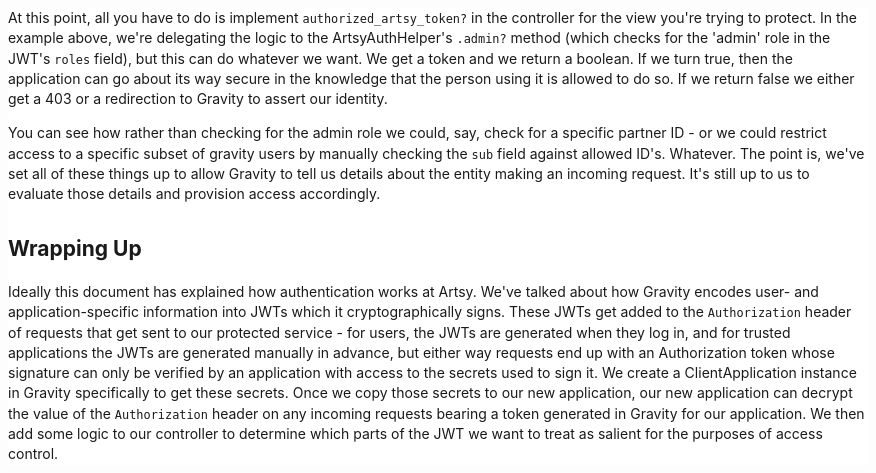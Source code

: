 At this point, all you have to do is implement `authorized_artsy_token?` in the controller for the view you're
trying to protect. In the example above, we're delegating the logic to the ArtsyAuthHelper's `.admin?` method
(which checks for the 'admin' role in the JWT's `roles` field), but this can do whatever we want. We get a token
and we return a boolean. If we turn true, then the application can go about its way secure in the knowledge that
the person using it is allowed to do so. If we return false we either get a 403 or a redirection to Gravity to
assert our identity.

You can see how rather than checking for the admin role we could, say, check for a specific partner ID - or we
could restrict access to a specific subset of gravity users by manually checking the `sub` field against allowed
ID's. Whatever. The point is, we've set all of these things up to allow Gravity to tell us details about the entity
making an incoming request. It's still up to us to evaluate those details and provision access accordingly.

## Wrapping Up

Ideally this document has explained how authentication works at Artsy. We've talked about how Gravity encodes user-
and application-specific information into JWTs which it cryptographically signs. These JWTs get added to the
`Authorization` header of requests that get sent to our protected service - for users, the JWTs are generated when
they log in, and for trusted applications the JWTs are generated manually in advance, but either way requests end
up with an Authorization token whose signature can only be verified by an application with access to the secrets
used to sign it. We create a ClientApplication instance in Gravity specifically to get these secrets. Once we copy
those secrets to our new application, our new application can decrypt the value of the `Authorization` header on
any incoming requests bearing a token generated in Gravity for our application. We then add some logic to our
controller to determine which parts of the JWT we want to treat as salient for the purposes of access control.
